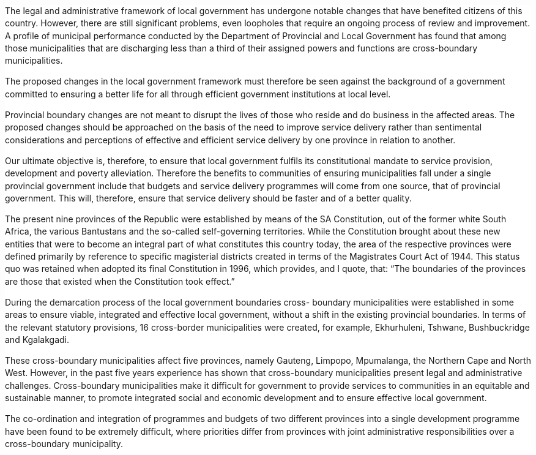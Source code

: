 The legal and administrative framework of local government has undergone
notable changes that have benefited citizens of this country. However,
there are still significant problems, even loopholes that require an
ongoing process of review and improvement. A profile of municipal
performance conducted by the Department of Provincial and Local Government
has found that among those municipalities that are discharging less than a
third of their assigned powers and functions are cross-boundary
municipalities.

The proposed changes in the local government framework must therefore be
seen against the background of a government committed to ensuring a better
life for all through efficient government institutions at local level.

Provincial boundary changes are not meant to disrupt the lives of those who
reside and do business in the affected areas. The proposed changes should
be approached on the basis of the need to improve service delivery rather
than sentimental considerations and perceptions of effective and efficient
service delivery by one province in relation to another.

Our ultimate objective is, therefore, to ensure that local government
fulfils its constitutional mandate to service provision, development and
poverty alleviation. Therefore the benefits to communities of ensuring
municipalities fall under a single provincial government include that
budgets and service delivery programmes will come from one source, that of
provincial government. This will, therefore, ensure that service delivery
should be faster and of a better quality.

The present nine provinces of the Republic were established by means of the
SA Constitution, out of the former white South Africa, the various
Bantustans and the so-called self-governing territories. While the
Constitution brought about these new entities that were to become an
integral part of what constitutes this country today, the area of the
respective provinces were defined primarily by reference to specific
magisterial districts created in terms of the Magistrates Court Act of
1944. This status quo was retained when adopted its final Constitution in
1996, which provides, and I quote, that: “The boundaries of the provinces
are those that existed when the Constitution took effect.”

During the demarcation process of the local government boundaries cross-
boundary municipalities were established in some areas to ensure viable,
integrated and effective local government, without a shift in the existing
provincial boundaries. In terms of the relevant statutory provisions, 16
cross-border municipalities were created, for example, Ekhurhuleni,
Tshwane, Bushbuckridge and Kgalakgadi.

These cross-boundary municipalities affect five provinces, namely Gauteng,
Limpopo, Mpumalanga, the Northern Cape and North West. However, in the past
five years experience has shown that cross-boundary municipalities present
legal and administrative challenges. Cross-boundary municipalities make it
difficult for government to provide services to communities in an equitable
and sustainable manner, to promote integrated social and economic
development and to ensure effective local government.

The co-ordination and integration of programmes and budgets of two
different provinces into a single development programme have been found to
be extremely difficult, where priorities differ from provinces with joint
administrative responsibilities over a cross-boundary municipality.
